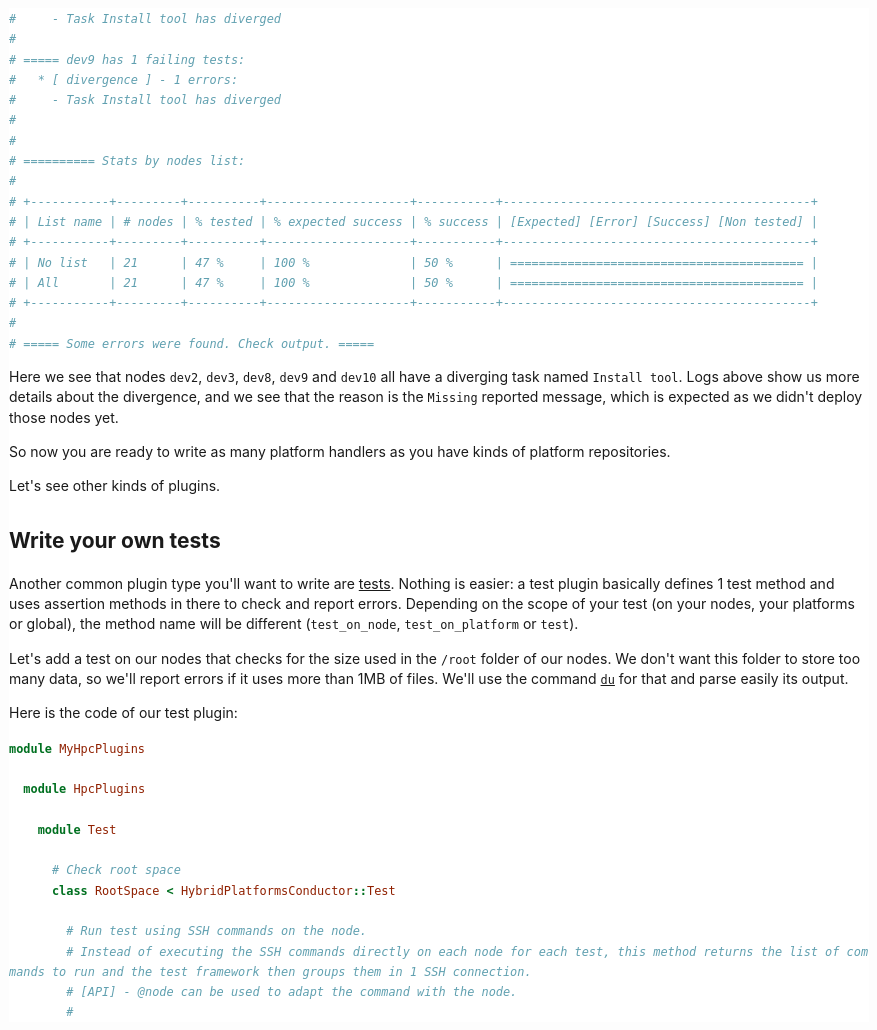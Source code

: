 ```bash
#     - Task Install tool has diverged
# 
# ===== dev9 has 1 failing tests:
#   * [ divergence ] - 1 errors:
#     - Task Install tool has diverged
# 
# 
# ========== Stats by nodes list:
# 
# +-----------+---------+----------+--------------------+-----------+-------------------------------------------+
# | List name | # nodes | % tested | % expected success | % success | [Expected] [Error] [Success] [Non tested] |
# +-----------+---------+----------+--------------------+-----------+-------------------------------------------+
# | No list   | 21      | 47 %     | 100 %              | 50 %      | ========================================= |
# | All       | 21      | 47 %     | 100 %              | 50 %      | ========================================= |
# +-----------+---------+----------+--------------------+-----------+-------------------------------------------+
# 
# ===== Some errors were found. Check output. =====
```

Here we see that nodes `dev2`, `dev3`, `dev8`, `dev9` and `dev10` all have a diverging task named `Install tool`.
Logs above show us more details about the divergence, and we see that the reason is the `Missing` reported message, which is expected as we didn't deploy those nodes yet.

So now you are ready to write as many platform handlers as you have kinds of platform repositories.

Let's see other kinds of plugins.

<a name="test"></a>
## Write your own tests

Another common plugin type you'll want to write are [tests](/docs/plugins.md#test).
Nothing is easier: a test plugin basically defines 1 test method and uses assertion methods in there to check and report errors.
Depending on the scope of your test (on your nodes, your platforms or global), the method name will be different (`test_on_node`, `test_on_platform` or `test`).

Let's add a test on our nodes that checks for the size used in the `/root` folder of our nodes.
We don't want this folder to store too many data, so we'll report errors if it uses more than 1MB of files.
We'll use the command [`du`](https://man7.org/linux/man-pages/man1/du.1.html) for that and parse easily its output.

Here is the code of our test plugin:
```ruby
module MyHpcPlugins

  module HpcPlugins

    module Test

      # Check root space
      class RootSpace < HybridPlatformsConductor::Test

        # Run test using SSH commands on the node.
        # Instead of executing the SSH commands directly on each node for each test, this method returns the list of commands to run and the test framework then groups them in 1 SSH connection.
        # [API] - @node can be used to adapt the command with the node.
        #
```